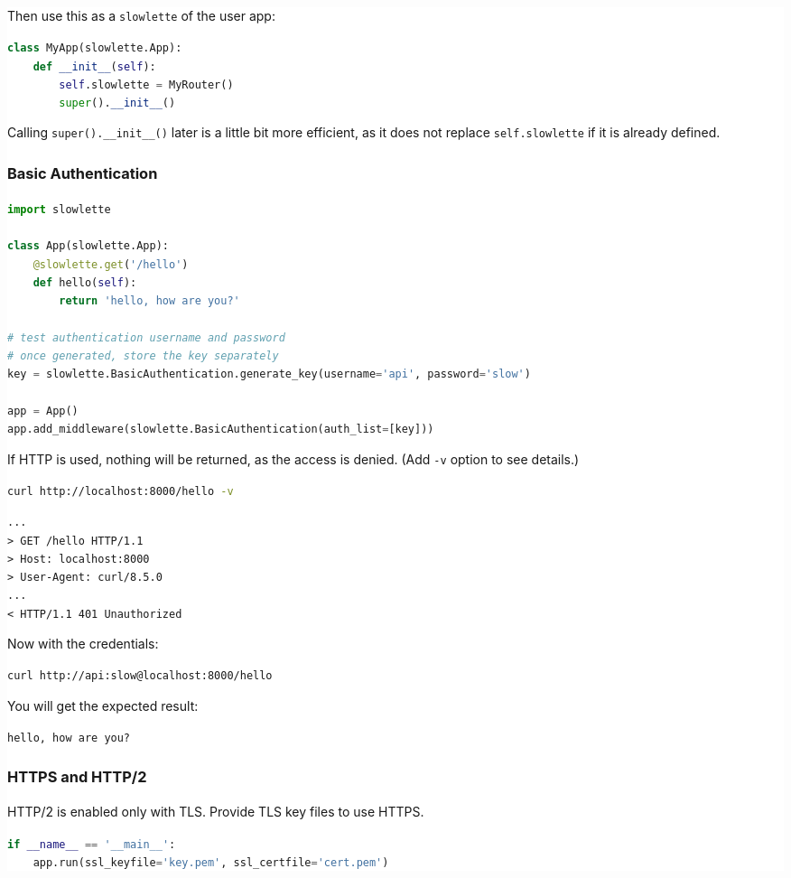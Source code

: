 Then use this as a `slowlette` of the user app:
```python
class MyApp(slowlette.App):
    def __init__(self):
        self.slowlette = MyRouter()
        super().__init__()
```
Calling `super().__init__()` later is a little bit more efficient, as it does not replace `self.slowlette` if it is already defined.


### Basic Authentication
```python
import slowlette

class App(slowlette.App):
    @slowlette.get('/hello')
    def hello(self):
        return 'hello, how are you?'

# test authentication username and password
# once generated, store the key separately
key = slowlette.BasicAuthentication.generate_key(username='api', password='slow')

app = App()
app.add_middleware(slowlette.BasicAuthentication(auth_list=[key]))
```

If HTTP is used, nothing will be returned, as the access is denied. (Add `-v` option to see details.)
```bash
curl http://localhost:8000/hello -v
```
```text
...
> GET /hello HTTP/1.1
> Host: localhost:8000
> User-Agent: curl/8.5.0
...
< HTTP/1.1 401 Unauthorized
```

Now with the credentials:
```bash
curl http://api:slow@localhost:8000/hello
```
You will get the expected result:
```text
hello, how are you?
```


### HTTPS and HTTP/2
HTTP/2 is enabled only with TLS. Provide TLS key files to use HTTPS.
```python
if __name__ == '__main__':
    app.run(ssl_keyfile='key.pem', ssl_certfile='cert.pem')
```
